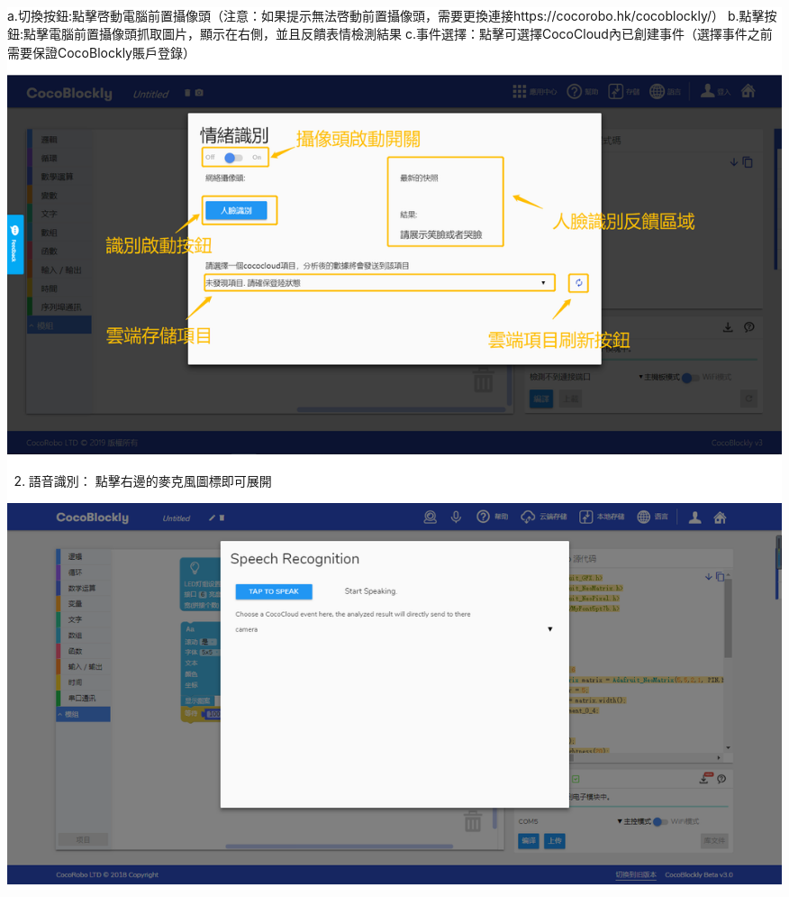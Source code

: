 
a.切換按鈕:點擊啓動電腦前置攝像頭（注意：如果提示無法啓動前置攝像頭，需要更換連接https://cocorobo.hk/cocoblockly/）
b.點擊按鈕:點擊電腦前置攝像頭抓取圖片，顯示在右側，並且反饋表情檢測結果
c.事件選擇：點擊可選擇CocoCloud內已創建事件（選擇事件之前需要保證CocoBlockly賬戶登錄）

<img src="../media/AI_webcam_1.1.png" width="100%"/>


2. 語音識別： 點擊右邊的麥克風圖標即可展開

<img src="../media/AI_voice_1.png" width="100%"/>
